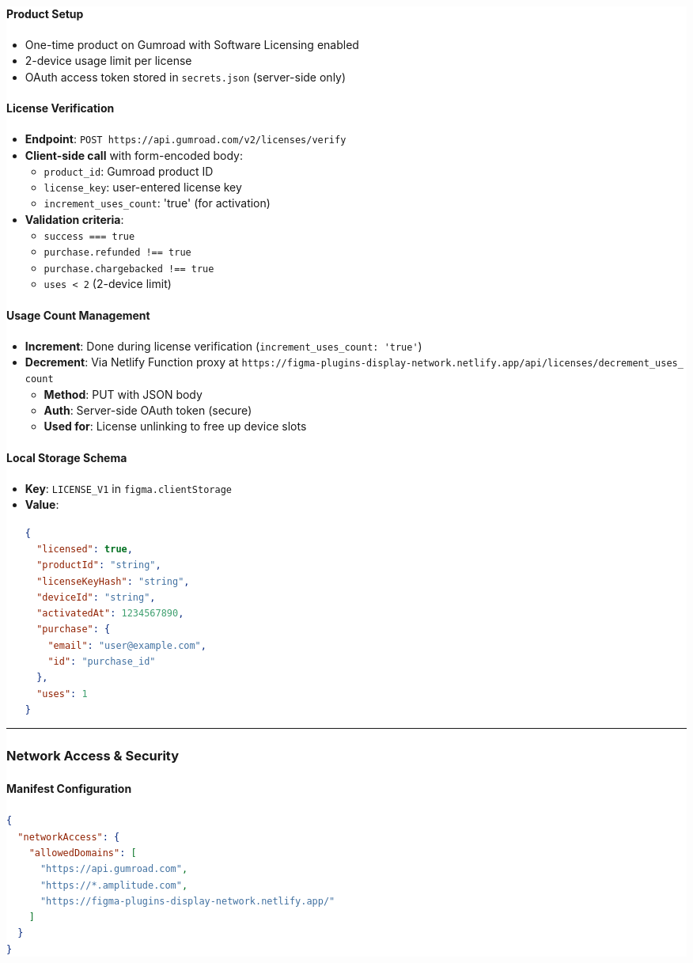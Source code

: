 #### **Product Setup**
- One-time product on Gumroad with Software Licensing enabled
- 2-device usage limit per license
- OAuth access token stored in `secrets.json` (server-side only)

#### **License Verification**
- **Endpoint**: `POST https://api.gumroad.com/v2/licenses/verify`
- **Client-side call** with form-encoded body:
  - `product_id`: Gumroad product ID  
  - `license_key`: user-entered license key
  - `increment_uses_count`: 'true' (for activation)
- **Validation criteria**:
  - `success === true`
  - `purchase.refunded !== true`
  - `purchase.chargebacked !== true`
  - `uses < 2` (2-device limit)

#### **Usage Count Management**
- **Increment**: Done during license verification (`increment_uses_count: 'true'`)
- **Decrement**: Via Netlify Function proxy at `https://figma-plugins-display-network.netlify.app/api/licenses/decrement_uses_count`
  - **Method**: PUT with JSON body
  - **Auth**: Server-side OAuth token (secure)
  - **Used for**: License unlinking to free up device slots

#### **Local Storage Schema**
- **Key**: `LICENSE_V1` in `figma.clientStorage`
- **Value**:
  ```json
  {
    "licensed": true,
    "productId": "string",
    "licenseKeyHash": "string",
    "deviceId": "string", 
    "activatedAt": 1234567890,
    "purchase": {
      "email": "user@example.com",
      "id": "purchase_id"
    },
    "uses": 1
  }
  ```

---

### Network Access & Security

#### **Manifest Configuration**
```json
{
  "networkAccess": {
    "allowedDomains": [
      "https://api.gumroad.com",
      "https://*.amplitude.com", 
      "https://figma-plugins-display-network.netlify.app/"
    ]
  }
}
```
